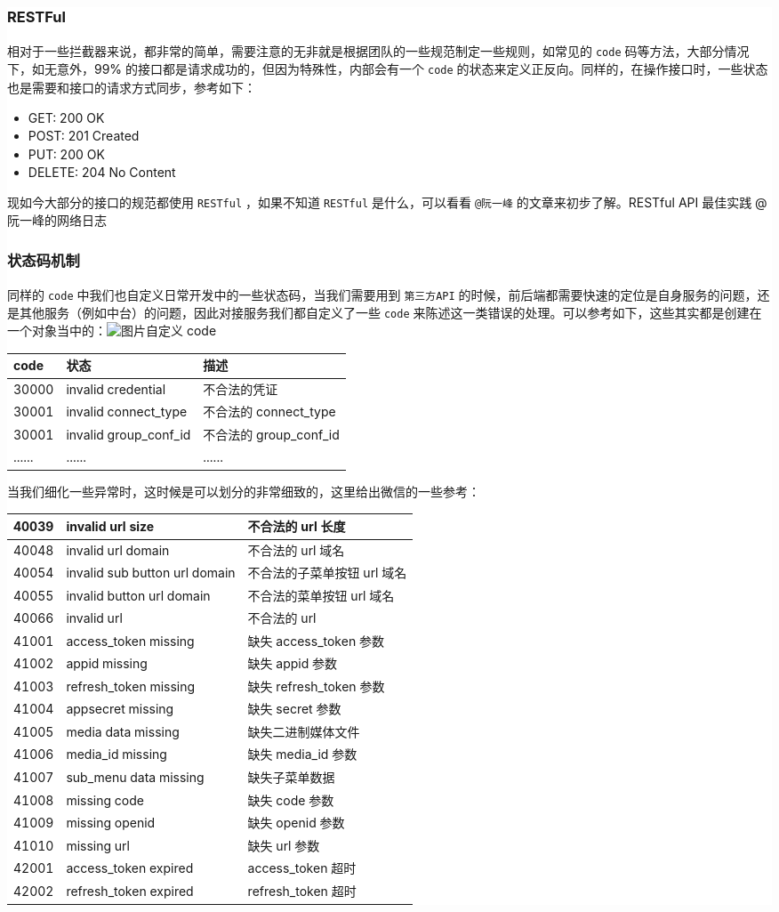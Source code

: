 ### RESTFul

相对于一些拦截器来说，都非常的简单，需要注意的无非就是根据团队的一些规范制定一些规则，如常见的 `code` 码等方法，大部分情况下，如无意外，99% 的接口都是请求成功的，但因为特殊性，内部会有一个 `code` 的状态来定义正反向。同样的，在操作接口时，一些状态也是需要和接口的请求方式同步，参考如下：

- GET: 200 OK
- POST: 201 Created
- PUT: 200 OK
- DELETE: 204 No Content

现如今大部分的接口的规范都使用 `RESTful` ，如果不知道 `RESTful` 是什么，可以看看 `@阮一峰` 的文章来初步了解。RESTful API 最佳实践 @阮一峰的网络日志

### 状态码机制

同样的 `code` 中我们也自定义日常开发中的一些状态码，当我们需要用到 `第三方API` 的时候，前后端都需要快速的定位是自身服务的问题，还是其他服务（例如中台）的问题，因此对接服务我们都自定义了一些 `code` 来陈述这一类错误的处理。可以参考如下，这些其实都是创建在一个对象当中的：![图片](C:\Users\Administrator\Desktop\项目笔记\Vue\640)自定义 code

| code   | 状态                  | 描述                   |
| :----- | :-------------------- | :--------------------- |
| 30000  | invalid credential    | 不合法的凭证           |
| 30001  | invalid connect_type  | 不合法的 connect_type  |
| 30001  | invalid group_conf_id | 不合法的 group_conf_id |
| ...... | ......                | ......                 |

当我们细化一些异常时，这时候是可以划分的非常细致的，这里给出微信的一些参考：

| 40039 | invalid url size              | 不合法的 url 长度           |
| :---- | :---------------------------- | :-------------------------- |
| 40048 | invalid url domain            | 不合法的 url 域名           |
| 40054 | invalid sub button url domain | 不合法的子菜单按钮 url 域名 |
| 40055 | invalid button url domain     | 不合法的菜单按钮 url 域名   |
| 40066 | invalid url                   | 不合法的 url                |
| 41001 | access_token missing          | 缺失 access_token 参数      |
| 41002 | appid missing                 | 缺失 appid 参数             |
| 41003 | refresh_token missing         | 缺失 refresh_token 参数     |
| 41004 | appsecret missing             | 缺失 secret 参数            |
| 41005 | media data missing            | 缺失二进制媒体文件          |
| 41006 | media_id missing              | 缺失 media_id 参数          |
| 41007 | sub_menu data missing         | 缺失子菜单数据              |
| 41008 | missing code                  | 缺失 code 参数              |
| 41009 | missing openid                | 缺失 openid 参数            |
| 41010 | missing url                   | 缺失 url 参数               |
| 42001 | access_token expired          | access_token 超时           |
| 42002 | refresh_token expired         | refresh_token 超时          |
